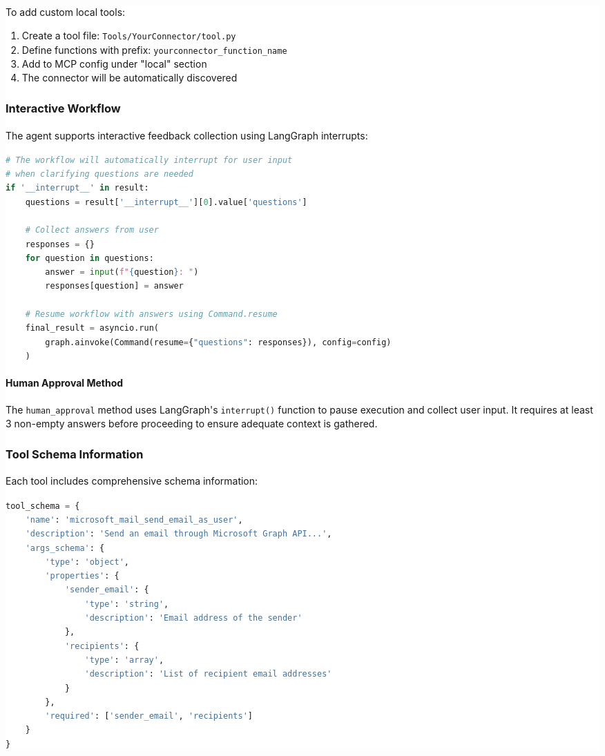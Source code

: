 To add custom local tools:

1. Create a tool file: `Tools/YourConnector/tool.py`
2. Define functions with prefix: `yourconnector_function_name`
3. Add to MCP config under "local" section
4. The connector will be automatically discovered

### Interactive Workflow

The agent supports interactive feedback collection using LangGraph interrupts:

```python
# The workflow will automatically interrupt for user input
# when clarifying questions are needed
if '__interrupt__' in result:
    questions = result['__interrupt__'][0].value['questions']
    
    # Collect answers from user
    responses = {}
    for question in questions:
        answer = input(f"{question}: ")
        responses[question] = answer
    
    # Resume workflow with answers using Command.resume
    final_result = asyncio.run(
        graph.ainvoke(Command(resume={"questions": responses}), config=config)
    )
```

#### Human Approval Method
The `human_approval` method uses LangGraph's `interrupt()` function to pause execution and collect user input. It requires at least 3 non-empty answers before proceeding to ensure adequate context is gathered.

### Tool Schema Information

Each tool includes comprehensive schema information:

```python
tool_schema = {
    'name': 'microsoft_mail_send_email_as_user',
    'description': 'Send an email through Microsoft Graph API...',
    'args_schema': {
        'type': 'object',
        'properties': {
            'sender_email': {
                'type': 'string',
                'description': 'Email address of the sender'
            },
            'recipients': {
                'type': 'array',
                'description': 'List of recipient email addresses'
            }
        },
        'required': ['sender_email', 'recipients']
    }
}
```
